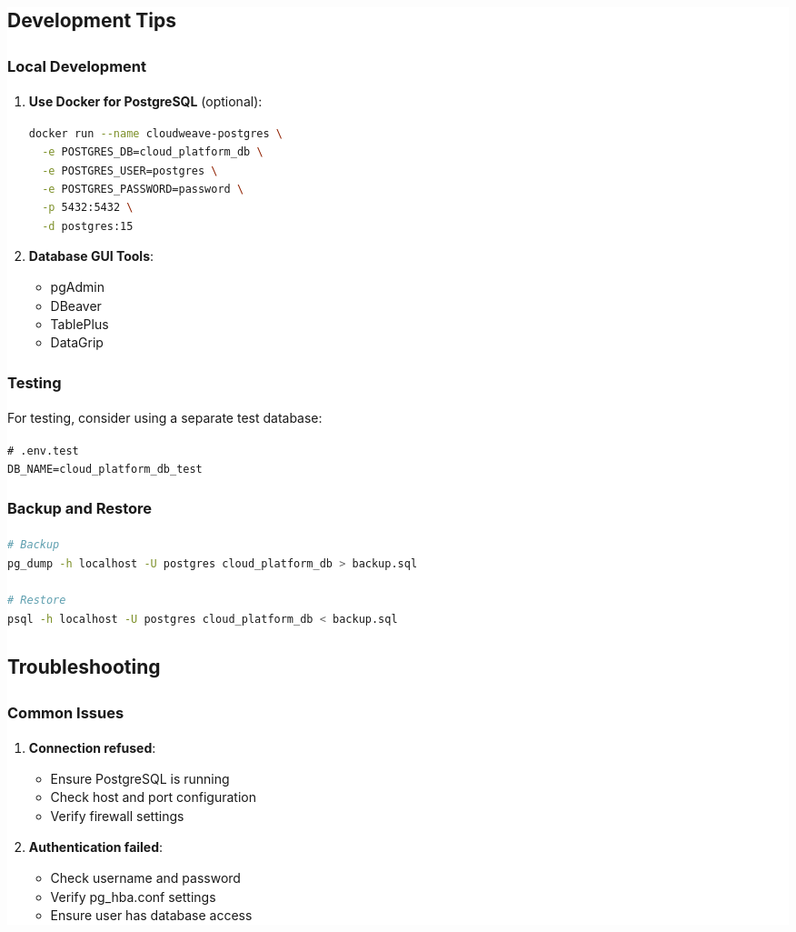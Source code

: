 ## Development Tips

### Local Development

1. **Use Docker for PostgreSQL** (optional):
   ```bash
   docker run --name cloudweave-postgres \
     -e POSTGRES_DB=cloud_platform_db \
     -e POSTGRES_USER=postgres \
     -e POSTGRES_PASSWORD=password \
     -p 5432:5432 \
     -d postgres:15
   ```

2. **Database GUI Tools**:
   - pgAdmin
   - DBeaver
   - TablePlus
   - DataGrip

### Testing

For testing, consider using a separate test database:

```env
# .env.test
DB_NAME=cloud_platform_db_test
```

### Backup and Restore

```bash
# Backup
pg_dump -h localhost -U postgres cloud_platform_db > backup.sql

# Restore
psql -h localhost -U postgres cloud_platform_db < backup.sql
```

## Troubleshooting

### Common Issues

1. **Connection refused**:
   - Ensure PostgreSQL is running
   - Check host and port configuration
   - Verify firewall settings

2. **Authentication failed**:
   - Check username and password
   - Verify pg_hba.conf settings
   - Ensure user has database access
